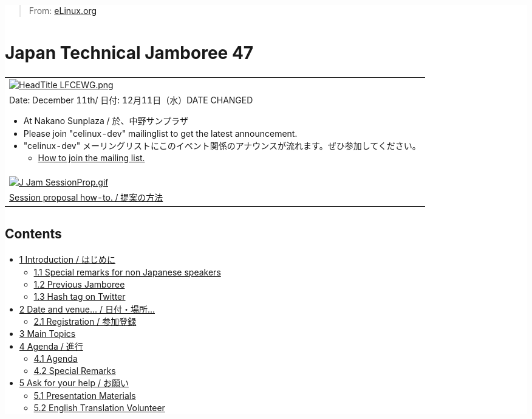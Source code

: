 > From: [eLinux.org](http://eLinux.org/Japan_Technical_Jamboree_47 "http://eLinux.org/Japan_Technical_Jamboree_47")


# Japan Technical Jamboree 47



<table>
<col width="100%" />
<tbody>
<tr class="odd">
<td align="left"><a href="http://elinux.org/File:HeadTitle_LFCEWG.png"><img src="http://elinux.org/images/b/b7/HeadTitle_LFCEWG.png" alt="HeadTitle LFCEWG.png" /></a></td>
</tr>
<tr class="even">
<td align="left">Date: December 11th/ 日付: 12月11日（水）DATE CHANGED
<ul>
<li>At Nakano Sunplaza / 於、中野サンプラザ</li>
<li>Please join &quot;celinux-dev&quot; mailinglist to get the latest announcement.</li>
<li>&quot;celinux-dev&quot; メーリングリストにこのイベント関係のアナウンスが流れます。ぜひ参加してください。
<ul>
<li><a href="http://lists.celinuxforum.org/mailman/listinfo/celinux-dev">How to join the mailing list.</a></li>
</ul></li>
</ul></td>
</tr>
<tr class="odd">
<td align="left"><a href="http://elinux.org/File:J_Jam_SessionProp.gif"><img src="http://elinux.org/images/4/41/J_Jam_SessionProp.gif" alt="J Jam SessionProp.gif" /></a></td>
</tr>
<tr class="even">
<td align="left"><a href="http://elinux.org/Japan_TJ_Session_Proposal" title="Japan TJ Session Proposal">Session proposal how-to. / 提案の方法</a></td>
</tr>
</tbody>
</table>

## Contents

-   [1 Introduction /
    はじめに](#introduction-e3.81.af.e3.81.98.e3.82.81.e3.81-ab)
    -   [1.1 Special remarks for non Japanese
        speakers](#special-remarks-for-non-japanese-speakers)
    -   [1.2 Previous Jamboree](#previous-jamboree)
    -   [1.3 Hash tag on Twitter](#hash-tag-on-twitter)
-   [2 Date and venue... /
    日付・場所...](#date-and-venue-.-e6.97.a5.e4.bb.98.e3.83.bb.e5.a0.b4.e6.89.80..)
    -   [2.1 Registration /
        参加登録](#registration-e5.8f.82.e5.8a.a0.e7.99.bb.e9.8c-b2)
-   [3 Main Topics](#main-topics)
-   [4 Agenda / 進行](#agenda-e9.80.b2.e8.a1-8c)
    -   [4.1 Agenda](#agenda)
    -   [4.2 Special Remarks](#special-remarks)
-   [5 Ask for your help /
    お願い](#ask-for-your-help-e3.81.8a.e9.a1.98.e3.81-84)
    -   [5.1 Presentation Materials](#presentation-materials)
    -   [5.2 English Translation
        Volunteer](#english-translation-volunteer)
